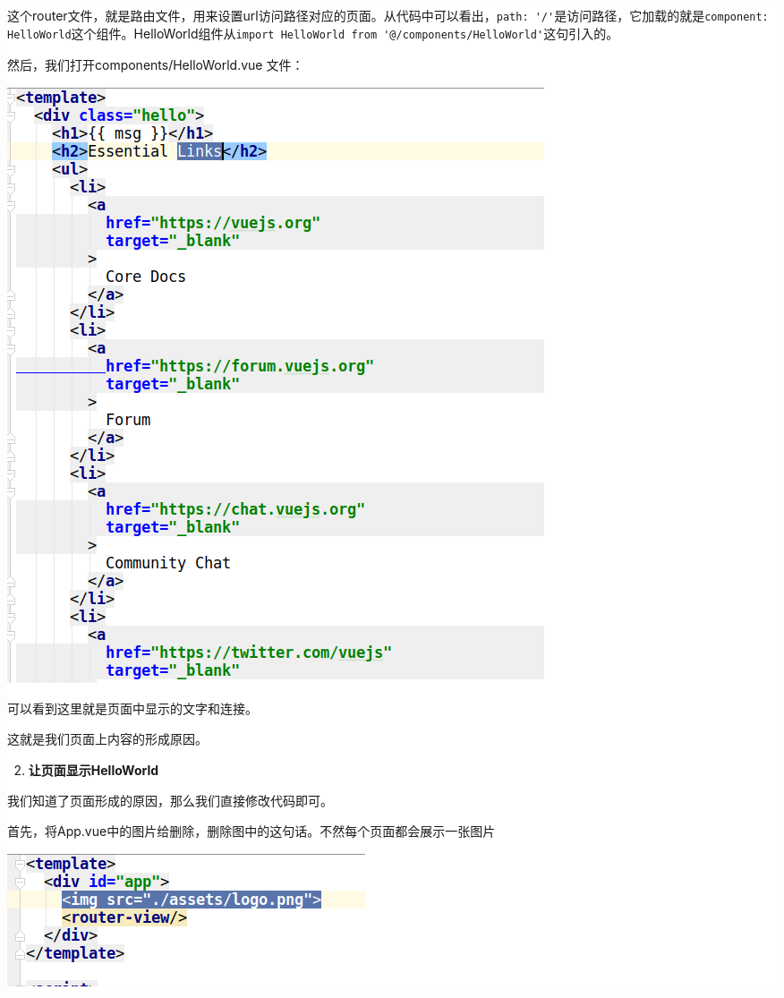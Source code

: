    这个router文件，就是路由文件，用来设置url访问路径对应的页面。从代码中可以看出，```path: '/'```是访问路径，它加载的就是```component: HelloWorld```这个组件。HelloWorld组件从```import HelloWorld from '@/components/HelloWorld'```这句引入的。

   然后，我们打开components/HelloWorld.vue 文件：

   ![1581223344652](./pics/1581223344652.png)

可以看到这里就是页面中显示的文字和连接。

这就是我们页面上内容的形成原因。

2. **让页面显示HelloWorld**

我们知道了页面形成的原因，那么我们直接修改代码即可。

首先，将App.vue中的图片给删除，删除图中的这句话。不然每个页面都会展示一张图片

![1581223558668](./pics/1581223558668.png)
